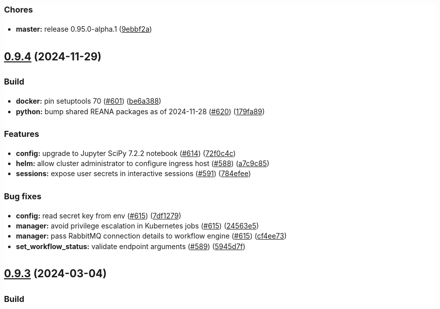 
### Chores

* **master:** release 0.95.0-alpha.1 ([9ebbf2a](https://github.com/volodymyrss/reana-workflow-controller/commit/9ebbf2a3b7f0dbebaa23a0fbb26516920fe31759))

## [0.9.4](https://github.com/reanahub/reana-workflow-controller/compare/0.9.3...0.9.4) (2024-11-29)


### Build

* **docker:** pin setuptools 70 ([#601](https://github.com/reanahub/reana-workflow-controller/issues/601)) ([be6a388](https://github.com/reanahub/reana-workflow-controller/commit/be6a3885f4f2e84ca77c7e09a89e5f2f06185452))
* **python:** bump shared REANA packages as of 2024-11-28 ([#620](https://github.com/reanahub/reana-workflow-controller/issues/620)) ([179fa89](https://github.com/reanahub/reana-workflow-controller/commit/179fa89ccc4a5e77fca9efa403f4ad2003b40db3))


### Features

* **config:** upgrade to Jupyter SciPy 7.2.2 notebook ([#614](https://github.com/reanahub/reana-workflow-controller/issues/614)) ([72f0c4c](https://github.com/reanahub/reana-workflow-controller/commit/72f0c4c69759c8abf1d67c735232e5b6c033d504))
* **helm:** allow cluster administrator to configure ingress host ([#588](https://github.com/reanahub/reana-workflow-controller/issues/588)) ([a7c9c85](https://github.com/reanahub/reana-workflow-controller/commit/a7c9c851277f3ca191c073fdc6c6d5d4149a95e8))
* **sessions:** expose user secrets in interactive sessions ([#591](https://github.com/reanahub/reana-workflow-controller/issues/591)) ([784efee](https://github.com/reanahub/reana-workflow-controller/commit/784efee4be8b4a9785d03d3d05b00f3da2b455c2))


### Bug fixes

* **config:** read secret key from env ([#615](https://github.com/reanahub/reana-workflow-controller/issues/615)) ([7df1279](https://github.com/reanahub/reana-workflow-controller/commit/7df1279f45e0981a06c3af705873c4d1d797404d))
* **manager:** avoid privilege escalation in Kubernetes jobs ([#615](https://github.com/reanahub/reana-workflow-controller/issues/615)) ([24563e5](https://github.com/reanahub/reana-workflow-controller/commit/24563e568044e29d4399f78d8c081d144f116761))
* **manager:** pass RabbitMQ connection details to workflow engine ([#615](https://github.com/reanahub/reana-workflow-controller/issues/615)) ([cf4ee73](https://github.com/reanahub/reana-workflow-controller/commit/cf4ee734788da33f15a80e1fc1f0b3233ea5a007))
* **set_workflow_status:** validate endpoint arguments ([#589](https://github.com/reanahub/reana-workflow-controller/issues/589)) ([5945d7f](https://github.com/reanahub/reana-workflow-controller/commit/5945d7fca095531b3601e551c527457f9413643c))

## [0.9.3](https://github.com/reanahub/reana-workflow-controller/compare/0.9.2...0.9.3) (2024-03-04)


### Build
